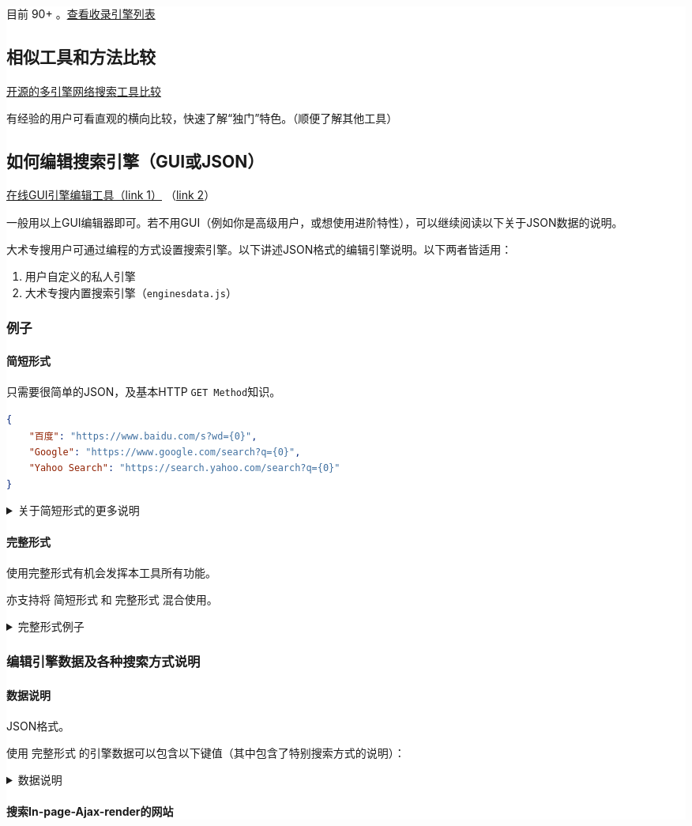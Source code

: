 目前 90+ 。[查看收录引擎列表](https://github.com/garywill/BigSearch/blob/list/list.md#list-of-build-in-search-engines-in-big-search)

## 相似工具和方法比较

[开源的多引擎网络搜索工具比较](https://github.com/garywill/BigSearch/blob/list/list.md)

有经验的用户可看直观的横向比较，快速了解“独门”特色。（顺便了解其他工具）

## 如何编辑搜索引擎（GUI或JSON）

[在线GUI引擎编辑工具（link 1）](https://garywill.github.io/BigSearch/editengine.html) （[link 2](http://acsearch.atwebpages.com/editengine.php)） 

一般用以上GUI编辑器即可。若不用GUI（例如你是高级用户，或想使用进阶特性），可以继续阅读以下关于JSON数据的说明。

大术专搜用户可通过编程的方式设置搜索引擎。以下讲述JSON格式的编辑引擎说明。以下两者皆适用：

1. 用户自定义的私人引擎
2. 大术专搜内置搜索引擎（`enginesdata.js`）

### 例子

#### 简短形式

只需要很简单的JSON，及基本HTTP `GET Method`知识。

```json
{
    "百度": "https://www.baidu.com/s?wd={0}",
    "Google": "https://www.google.com/search?q={0}",
    "Yahoo Search": "https://search.yahoo.com/search?q={0}"
}
```

<details><summary>关于简短形式的更多说明</summary></details>

#### 完整形式

使用完整形式有机会发挥本工具所有功能。

亦支持将 简短形式 和 完整形式 混合使用。

<details><summary>完整形式例子</summary></details>


### 编辑引擎数据及各种搜索方式说明

#### 数据说明

JSON格式。

使用 完整形式 的引擎数据可以包含以下键值（其中包含了特别搜索方式的说明）：

<details><summary>数据说明</summary></details>

#### 搜索In-page-Ajax-render的网站
